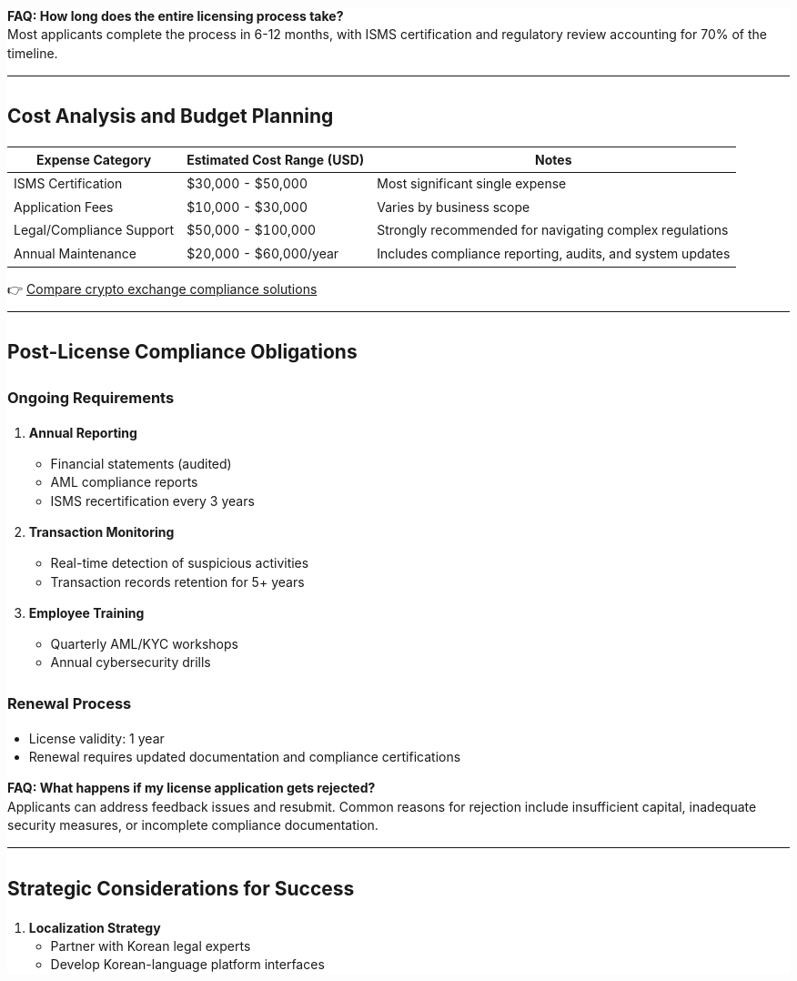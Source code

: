 **FAQ: How long does the entire licensing process take?**  
Most applicants complete the process in 6-12 months, with ISMS certification and regulatory review accounting for 70% of the timeline.

---

## Cost Analysis and Budget Planning  

| Expense Category         | Estimated Cost Range (USD) | Notes                                                                 |  
|--------------------------|----------------------------|-----------------------------------------------------------------------|  
| ISMS Certification       | $30,000 - $50,000          | Most significant single expense                                      |  
| Application Fees         | $10,000 - $30,000          | Varies by business scope                                             |  
| Legal/Compliance Support | $50,000 - $100,000         | Strongly recommended for navigating complex regulations              |  
| Annual Maintenance       | $20,000 - $60,000/year     | Includes compliance reporting, audits, and system updates            |  

👉 [Compare crypto exchange compliance solutions](https://bit.ly/okx-bonus)  

---

## Post-License Compliance Obligations  

### Ongoing Requirements  
1. **Annual Reporting**  
   - Financial statements (audited)  
   - AML compliance reports  
   - ISMS recertification every 3 years  

2. **Transaction Monitoring**  
   - Real-time detection of suspicious activities  
   - Transaction records retention for 5+ years  

3. **Employee Training**  
   - Quarterly AML/KYC workshops  
   - Annual cybersecurity drills  

### Renewal Process  
- License validity: 1 year  
- Renewal requires updated documentation and compliance certifications  

**FAQ: What happens if my license application gets rejected?**  
Applicants can address feedback issues and resubmit. Common reasons for rejection include insufficient capital, inadequate security measures, or incomplete compliance documentation.

---

## Strategic Considerations for Success  

1. **Localization Strategy**  
   - Partner with Korean legal experts  
   - Develop Korean-language platform interfaces  
